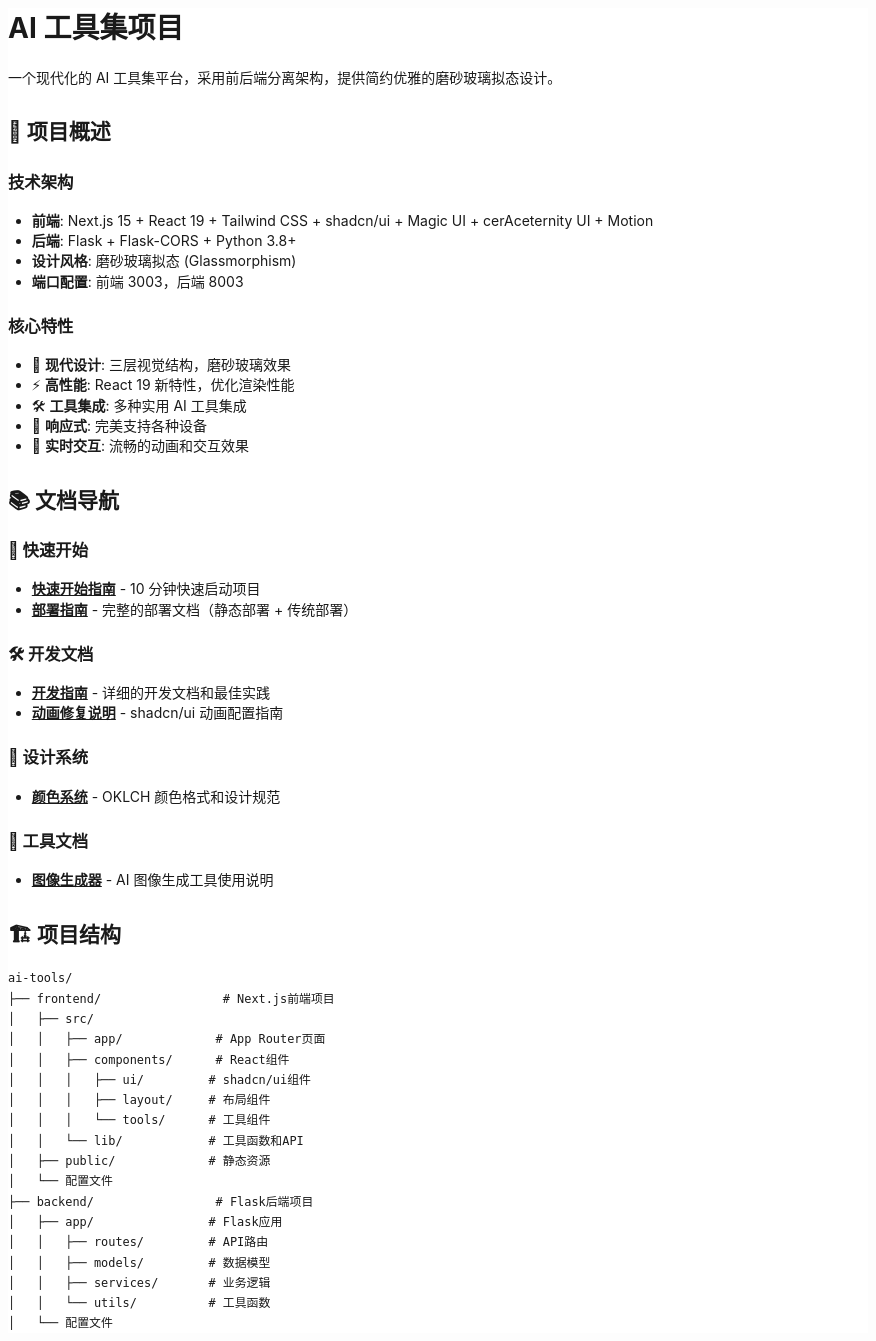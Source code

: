 # AI 工具集项目

一个现代化的 AI 工具集平台，采用前后端分离架构，提供简约优雅的磨砂玻璃拟态设计。

## 🎯 项目概述

### 技术架构

- **前端**: Next.js 15 + React 19 + Tailwind CSS + shadcn/ui + Magic UI + cerAceternity UI + Motion
- **后端**: Flask + Flask-CORS + Python 3.8+
- **设计风格**: 磨砂玻璃拟态 (Glassmorphism)
- **端口配置**: 前端 3003，后端 8003

### 核心特性

- 🎨 **现代设计**: 三层视觉结构，磨砂玻璃效果
- ⚡ **高性能**: React 19 新特性，优化渲染性能
- 🛠️ **工具集成**: 多种实用 AI 工具集成
- 📱 **响应式**: 完美支持各种设备
- 🔄 **实时交互**: 流畅的动画和交互效果

## 📚 文档导航

### 🚀 快速开始

- **[快速开始指南](./QUICK_START.md)** - 10 分钟快速启动项目
- **[部署指南](./DEPLOYMENT.md)** - 完整的部署文档（静态部署 + 传统部署）

### 🛠️ 开发文档

- **[开发指南](./DEVELOPMENT.md)** - 详细的开发文档和最佳实践
- **[动画修复说明](./ANIMATION_FIX.md)** - shadcn/ui 动画配置指南

### 🎨 设计系统

- **[颜色系统](./COLORS.md)** - OKLCH 颜色格式和设计规范

### 🔧 工具文档

- **[图像生成器](./IMAGE_GENERATOR.md)** - AI 图像生成工具使用说明

## 🏗️ 项目结构

```
ai-tools/
├── frontend/                 # Next.js前端项目
│   ├── src/
│   │   ├── app/             # App Router页面
│   │   ├── components/      # React组件
│   │   │   ├── ui/         # shadcn/ui组件
│   │   │   ├── layout/     # 布局组件
│   │   │   └── tools/      # 工具组件
│   │   └── lib/            # 工具函数和API
│   ├── public/             # 静态资源
│   └── 配置文件
├── backend/                 # Flask后端项目
│   ├── app/                # Flask应用
│   │   ├── routes/         # API路由
│   │   ├── models/         # 数据模型
│   │   ├── services/       # 业务逻辑
│   │   └── utils/          # 工具函数
│   └── 配置文件
```